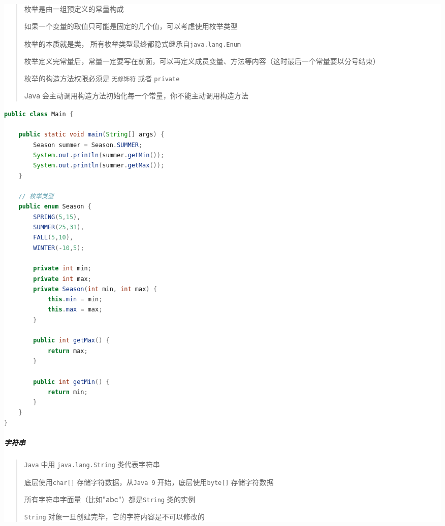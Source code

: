 > 枚举是由一组预定义的常量构成
>
> 如果一个变量的取值只可能是固定的几个值，可以考虑使用枚举类型
>
> 枚举的本质就是类， 所有枚举类型最终都隐式继承自`java.lang.Enum` 
>
> 枚举定义完常量后，常量一定要写在前面，可以再定义成员变量、方法等内容（这时最后一个常量要以分号结束）
>
> 枚举的构造方法权限必须是 `无修饰符` 或者 `private` 
>
> Java 会主动调用构造方法初始化每一个常量，你不能主动调用构造方法
>

```java
public class Main {
  
	public static void main(String[] args) {
		Season summer = Season.SUMMER;
		System.out.println(summer.getMin());
		System.out.println(summer.getMax());
	}
	
	// 枚举类型
	public enum Season {
		SPRING(5,15), 
		SUMMER(25,31), 
		FALL(5,10), 
		WINTER(-10,5);
		
		private int min;
		private int max;
		private Season(int min, int max) {
			this.min = min;
			this.max = max;
		}
		
		public int getMax() {
			return max;
		}
		
		public int getMin() {
			return min;
		}
	}
}
```

##### 字符串

> `Java` 中用 `java.lang.String` 类代表字符串
>
> 底层使用`char[]` 存储字符数据，从`Java 9` 开始，底层使用`byte[]` 存储字符数据
>
> 所有字符串字面量（比如"abc"）都是`String` 类的实例
>
> `String` 对象一旦创建完毕，它的字符内容是不可以修改的
